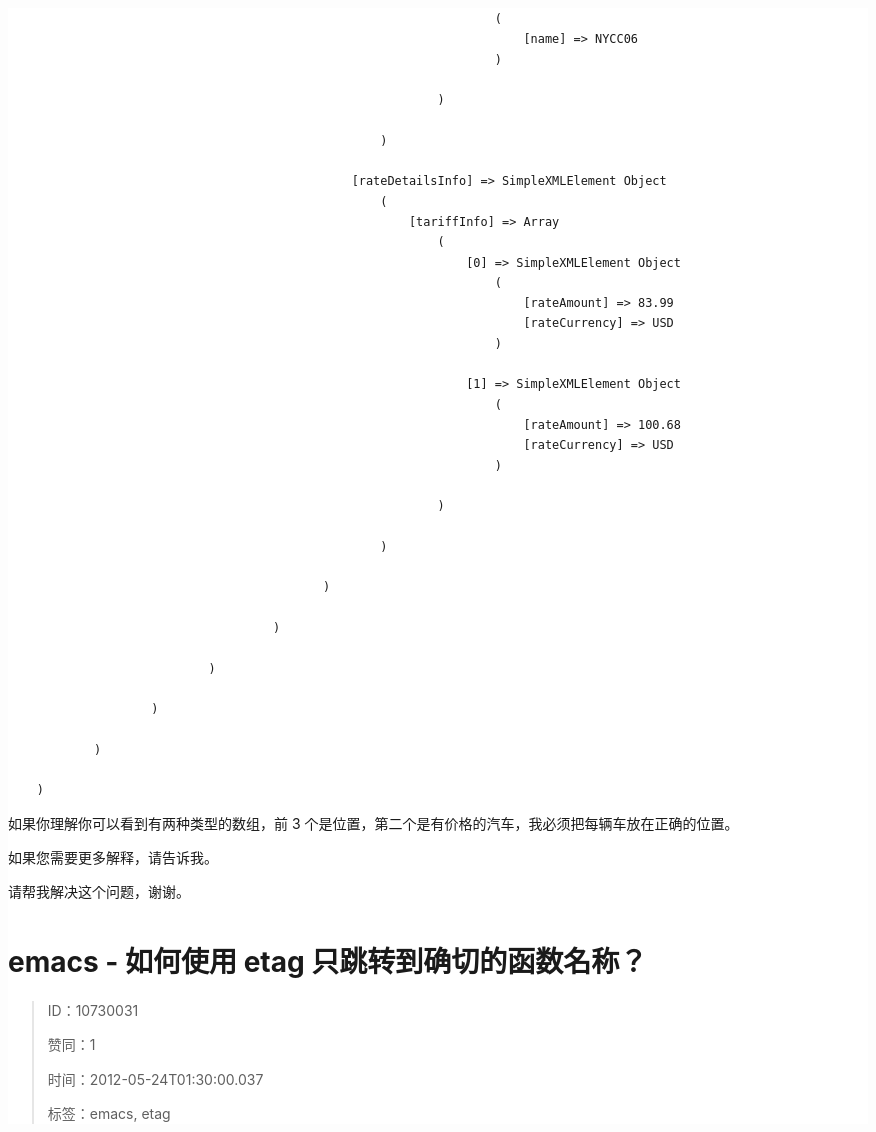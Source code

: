 ```
                                                                    (
                                                                        [name] => NYCC06
                                                                    )

                                                            )

                                                    )

                                                [rateDetailsInfo] => SimpleXMLElement Object
                                                    (
                                                        [tariffInfo] => Array
                                                            (
                                                                [0] => SimpleXMLElement Object
                                                                    (
                                                                        [rateAmount] => 83.99
                                                                        [rateCurrency] => USD
                                                                    )

                                                                [1] => SimpleXMLElement Object
                                                                    (
                                                                        [rateAmount] => 100.68
                                                                        [rateCurrency] => USD
                                                                    )

                                                            )

                                                    )

                                            )

                                     )

                            )

                    )

            )

    ) 
```

如果你理解你可以看到有两种类型的数组，前 3 个是位置，第二个是有价格的汽车，我必须把每辆车放在正确的位置。

如果您需要更多解释，请告诉我。

请帮我解决这个问题，谢谢。

# emacs - 如何使用 etag 只跳转到确切的函数名称？

> ID：10730031
> 
> 赞同：1
> 
> 时间：2012-05-24T01:30:00.037
> 
> 标签：emacs, etag
